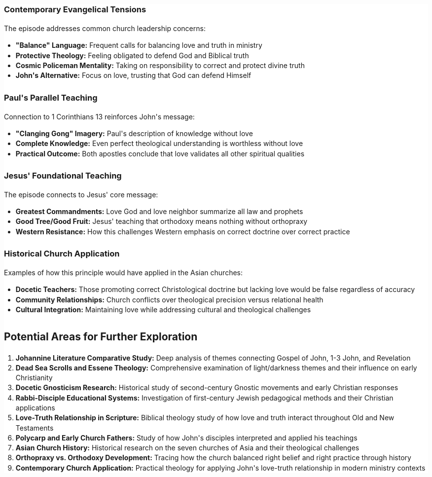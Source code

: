 ### Contemporary Evangelical Tensions

The episode addresses common church leadership concerns:

- **"Balance" Language:** Frequent calls for balancing love and truth in ministry
- **Protective Theology:** Feeling obligated to defend God and Biblical truth
- **Cosmic Policeman Mentality:** Taking on responsibility to correct and protect divine truth
- **John's Alternative:** Focus on love, trusting that God can defend Himself

### Paul's Parallel Teaching

Connection to 1 Corinthians 13 reinforces John's message:

- **"Clanging Gong" Imagery:** Paul's description of knowledge without love
- **Complete Knowledge:** Even perfect theological understanding is worthless without love
- **Practical Outcome:** Both apostles conclude that love validates all other spiritual qualities

### Jesus' Foundational Teaching

The episode connects to Jesus' core message:

- **Greatest Commandments:** Love God and love neighbor summarize all law and prophets
- **Good Tree/Good Fruit:** Jesus' teaching that orthodoxy means nothing without orthopraxy
- **Western Resistance:** How this challenges Western emphasis on correct doctrine over correct practice

### Historical Church Application

Examples of how this principle would have applied in the Asian churches:

- **Docetic Teachers:** Those promoting correct Christological doctrine but lacking love would be false regardless of accuracy
- **Community Relationships:** Church conflicts over theological precision versus relational health
- **Cultural Integration:** Maintaining love while addressing cultural and theological challenges

## Potential Areas for Further Exploration

1. **Johannine Literature Comparative Study:** Deep analysis of themes connecting Gospel of John, 1-3 John, and Revelation
2. **Dead Sea Scrolls and Essene Theology:** Comprehensive examination of light/darkness themes and their influence on early Christianity
3. **Docetic Gnosticism Research:** Historical study of second-century Gnostic movements and early Christian responses
4. **Rabbi-Disciple Educational Systems:** Investigation of first-century Jewish pedagogical methods and their Christian applications
5. **Love-Truth Relationship in Scripture:** Biblical theology study of how love and truth interact throughout Old and New Testaments
6. **Polycarp and Early Church Fathers:** Study of how John's disciples interpreted and applied his teachings
7. **Asian Church History:** Historical research on the seven churches of Asia and their theological challenges
8. **Orthopraxy vs. Orthodoxy Development:** Tracing how the church balanced right belief and right practice through history
9. **Contemporary Church Application:** Practical theology for applying John's love-truth relationship in modern ministry contexts
